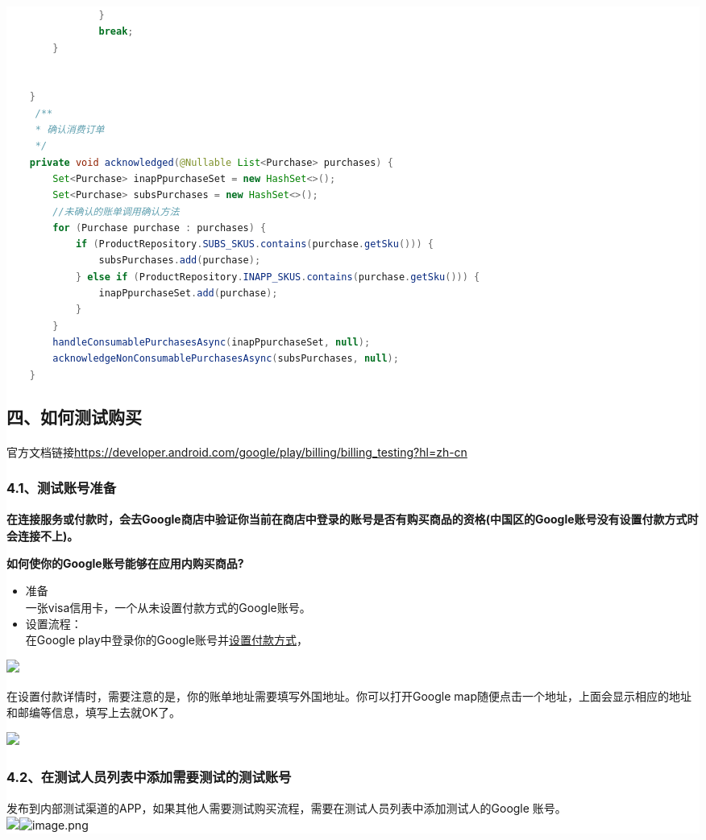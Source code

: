 ```java
                }
                break;
        }


    }
     /**
     * 确认消费订单
     */
    private void acknowledged(@Nullable List<Purchase> purchases) {
        Set<Purchase> inapPpurchaseSet = new HashSet<>();
        Set<Purchase> subsPurchases = new HashSet<>();
        //未确认的账单调用确认方法
        for (Purchase purchase : purchases) {
            if (ProductRepository.SUBS_SKUS.contains(purchase.getSku())) {
                subsPurchases.add(purchase);
            } else if (ProductRepository.INAPP_SKUS.contains(purchase.getSku())) {
                inapPpurchaseSet.add(purchase);
            }
        }
        handleConsumablePurchasesAsync(inapPpurchaseSet, null);
        acknowledgeNonConsumablePurchasesAsync(subsPurchases, null);
    }
```

## 四、如何测试购买

官方文档链接<https://developer.android.com/google/play/billing/billing_testing?hl=zh-cn>

### 4.1、测试账号准备

**在连接服务或付款时，会去Google商店中验证你当前在商店中登录的账号是否有购买商品的资格(中国区的Google账号没有设置付款方式时会连接不上)。**

**如何使你的Google账号能够在应用内购买商品?**

- 准备<br />一张visa信用卡，一个从未设置付款方式的Google账号。
- 设置流程：<br />在Google play中登录你的Google账号并[设置付款方式](https://pay.google.com/gp/w/u/1/home/paymentmethods?sctid=2951382848143197)，

![](https://note.youdao.com/src/BC16000658844727B38766849AE1F15A#id=JSKuu&originalType=binary&ratio=1&rotation=0&showTitle=false&status=done&style=none&title=)

在设置付款详情时，需要注意的是，你的账单地址需要填写外国地址。你可以打开Google map随便点击一个地址，上面会显示相应的地址和邮编等信息，填写上去就OK了。

![](https://note.youdao.com/src/F99BA485ED6B4943A18DB6E9D3D16462#id=RMF1I&originalType=binary&ratio=1&rotation=0&showTitle=false&status=done&style=none&title=)

### 4.2、在测试人员列表中添加需要测试的测试账号

发布到内部测试渠道的APP，如果其他人需要测试购买流程，需要在测试人员列表中添加测试人的Google 账号。<br />![](http://note.youdao.com/yws/res/50010/399B7044BAF64CBCA814D52390DD17A3#id=SDe6j&originalType=binary&ratio=1&rotation=0&showTitle=false&status=done&style=none&title=)![image.png](https://cdn.nlark.com/yuque/0/2023/png/694278/1691224418761-c3b45d35-b0ba-4462-99a4-32a988ba7697.png#averageHue=%23f8f8f1&clientId=uc9b7d058-c0b3-4&from=paste&height=658&id=u86533af0&originHeight=1316&originWidth=2396&originalType=binary&ratio=2&rotation=0&showTitle=false&size=565358&status=done&style=none&taskId=u71d5e2af-81a5-41ca-b99b-31cefa2718e&title=&width=1198)
